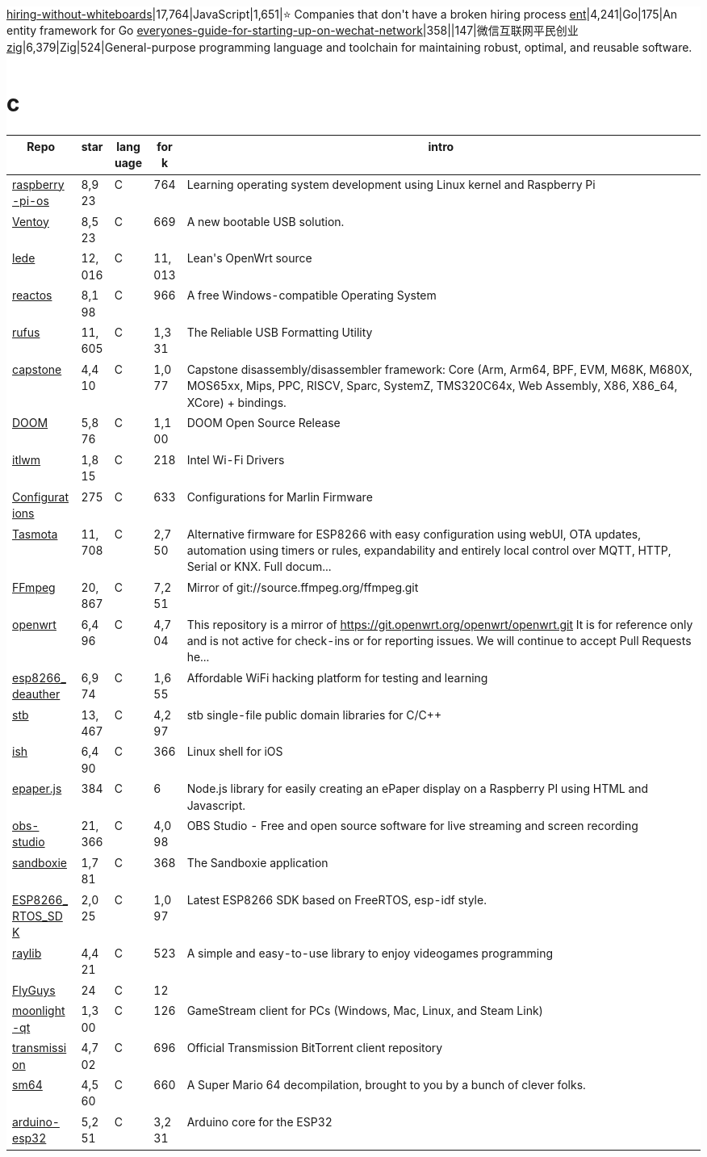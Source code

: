 [hiring-without-whiteboards](https://github.com/poteto/hiring-without-whiteboards)|17,764|JavaScript|1,651|⭐️ Companies that don't have a broken hiring process
[ent](https://github.com/facebook/ent)|4,241|Go|175|An entity framework for Go
[everyones-guide-for-starting-up-on-wechat-network](https://github.com/xiaolai/everyones-guide-for-starting-up-on-wechat-network)|358||147|微信互联网平民创业
[zig](https://github.com/ziglang/zig)|6,379|Zig|524|General-purpose programming language and toolchain for maintaining robust, optimal, and reusable software.


# c

Repo|star|language|fork|intro
-|-|-|-|-
[raspberry-pi-os](https://github.com/s-matyukevich/raspberry-pi-os)|8,923|C|764|Learning operating system development using Linux kernel and Raspberry Pi
[Ventoy](https://github.com/ventoy/Ventoy)|8,523|C|669|A new bootable USB solution.
[lede](https://github.com/coolsnowwolf/lede)|12,016|C|11,013|Lean's OpenWrt source
[reactos](https://github.com/reactos/reactos)|8,198|C|966|A free Windows-compatible Operating System
[rufus](https://github.com/pbatard/rufus)|11,605|C|1,331|The Reliable USB Formatting Utility
[capstone](https://github.com/aquynh/capstone)|4,410|C|1,077|Capstone disassembly/disassembler framework: Core (Arm, Arm64, BPF, EVM, M68K, M680X, MOS65xx, Mips, PPC, RISCV, Sparc, SystemZ, TMS320C64x, Web Assembly, X86, X86_64, XCore) + bindings.
[DOOM](https://github.com/id-Software/DOOM)|5,876|C|1,100|DOOM Open Source Release
[itlwm](https://github.com/OpenIntelWireless/itlwm)|1,815|C|218|Intel Wi-Fi Drivers
[Configurations](https://github.com/MarlinFirmware/Configurations)|275|C|633|Configurations for Marlin Firmware
[Tasmota](https://github.com/arendst/Tasmota)|11,708|C|2,750|Alternative firmware for ESP8266 with easy configuration using webUI, OTA updates, automation using timers or rules, expandability and entirely local control over MQTT, HTTP, Serial or KNX. Full docum...
[FFmpeg](https://github.com/FFmpeg/FFmpeg)|20,867|C|7,251|Mirror of git://source.ffmpeg.org/ffmpeg.git
[openwrt](https://github.com/openwrt/openwrt)|6,496|C|4,704|This repository is a mirror of https://git.openwrt.org/openwrt/openwrt.git It is for reference only and is not active for check-ins or for reporting issues. We will continue to accept Pull Requests he...
[esp8266_deauther](https://github.com/SpacehuhnTech/esp8266_deauther)|6,974|C|1,655|Affordable WiFi hacking platform for testing and learning
[stb](https://github.com/nothings/stb)|13,467|C|4,297|stb single-file public domain libraries for C/C++
[ish](https://github.com/ish-app/ish)|6,490|C|366|Linux shell for iOS
[epaper.js](https://github.com/samsonmking/epaper.js)|384|C|6|Node.js library for easily creating an ePaper display on a Raspberry PI using HTML and Javascript.
[obs-studio](https://github.com/obsproject/obs-studio)|21,366|C|4,098|OBS Studio - Free and open source software for live streaming and screen recording
[sandboxie](https://github.com/sandboxie/sandboxie)|1,781|C|368|The Sandboxie application
[ESP8266_RTOS_SDK](https://github.com/espressif/ESP8266_RTOS_SDK)|2,025|C|1,097|Latest ESP8266 SDK based on FreeRTOS, esp-idf style.
[raylib](https://github.com/raysan5/raylib)|4,421|C|523|A simple and easy-to-use library to enjoy videogames programming
[FlyGuys](https://github.com/B3akers/FlyGuys)|24|C|12|
[moonlight-qt](https://github.com/moonlight-stream/moonlight-qt)|1,300|C|126|GameStream client for PCs (Windows, Mac, Linux, and Steam Link)
[transmission](https://github.com/transmission/transmission)|4,702|C|696|Official Transmission BitTorrent client repository
[sm64](https://github.com/n64decomp/sm64)|4,560|C|660|A Super Mario 64 decompilation, brought to you by a bunch of clever folks.
[arduino-esp32](https://github.com/espressif/arduino-esp32)|5,251|C|3,231|Arduino core for the ESP32
